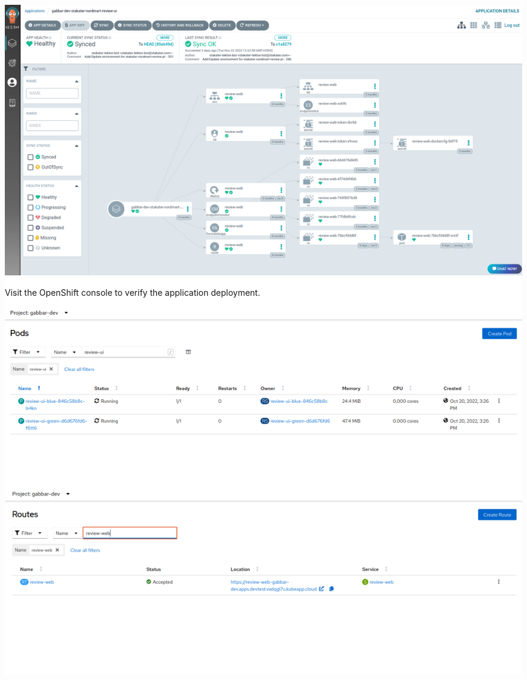 ![dev-ArgoCD-app](./images/dev-argocd-app.png)

Visit the OpenShift console to verify the application deployment.

![review-web-pod](./images/review-web-pod.png)

![review-web-route](./images/review-web-route.png)
